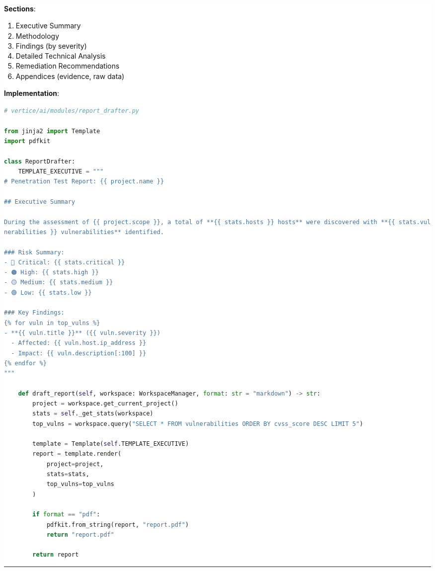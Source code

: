 **Sections**:
1. Executive Summary
2. Methodology
3. Findings (by severity)
4. Detailed Technical Analysis
5. Remediation Recommendations
6. Appendices (evidence, raw data)

**Implementation**:
```python
# vertice/ai/modules/report_drafter.py

from jinja2 import Template
import pdfkit

class ReportDrafter:
    TEMPLATE_EXECUTIVE = """
# Penetration Test Report: {{ project.name }}

## Executive Summary

During the assessment of {{ project.scope }}, a total of **{{ stats.hosts }} hosts** were discovered with **{{ stats.vulnerabilities }} vulnerabilities** identified.

### Risk Summary:
- 🔴 Critical: {{ stats.critical }}
- 🟠 High: {{ stats.high }}
- 🟡 Medium: {{ stats.medium }}
- 🟢 Low: {{ stats.low }}

### Key Findings:
{% for vuln in top_vulns %}
- **{{ vuln.title }}** ({{ vuln.severity }})
  - Affected: {{ vuln.host.ip_address }}
  - Impact: {{ vuln.description[:100] }}
{% endfor %}
"""

    def draft_report(self, workspace: WorkspaceManager, format: str = "markdown") -> str:
        project = workspace.get_current_project()
        stats = self._get_stats(workspace)
        top_vulns = workspace.query("SELECT * FROM vulnerabilities ORDER BY cvss_score DESC LIMIT 5")

        template = Template(self.TEMPLATE_EXECUTIVE)
        report = template.render(
            project=project,
            stats=stats,
            top_vulns=top_vulns
        )

        if format == "pdf":
            pdfkit.from_string(report, "report.pdf")
            return "report.pdf"

        return report
```

---